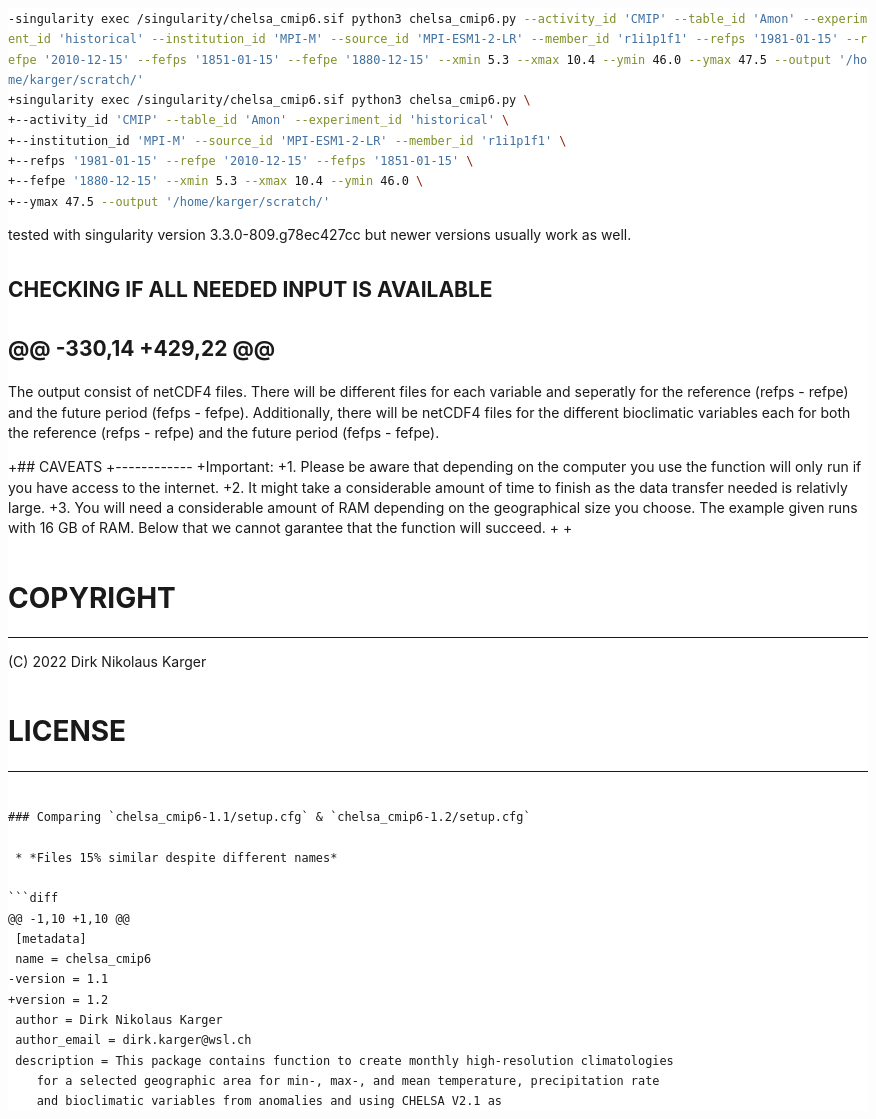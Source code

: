 ```bash
-singularity exec /singularity/chelsa_cmip6.sif python3 chelsa_cmip6.py --activity_id 'CMIP' --table_id 'Amon' --experiment_id 'historical' --institution_id 'MPI-M' --source_id 'MPI-ESM1-2-LR' --member_id 'r1i1p1f1' --refps '1981-01-15' --refpe '2010-12-15' --fefps '1851-01-15' --fefpe '1880-12-15' --xmin 5.3 --xmax 10.4 --ymin 46.0 --ymax 47.5 --output '/home/karger/scratch/'
+singularity exec /singularity/chelsa_cmip6.sif python3 chelsa_cmip6.py \
+--activity_id 'CMIP' --table_id 'Amon' --experiment_id 'historical' \
+--institution_id 'MPI-M' --source_id 'MPI-ESM1-2-LR' --member_id 'r1i1p1f1' \
+--refps '1981-01-15' --refpe '2010-12-15' --fefps '1851-01-15' \
+--fefpe '1880-12-15' --xmin 5.3 --xmax 10.4 --ymin 46.0 \
+--ymax 47.5 --output '/home/karger/scratch/'
 ```
 
 tested with singularity version 3.3.0-809.g78ec427cc
 but newer versions usually work as well.
 
 
 ## CHECKING IF ALL NEEDED INPUT IS AVAILABLE
@@ -330,14 +429,22 @@
 ------------
 The output consist of netCDF4 files. There will be different files for each variable and seperatly for
 the reference (refps - refpe) and the future period (fefps - fefpe). 
 Additionally, there will be netCDF4 files for the 
 different bioclimatic variables each for both the reference (refps - refpe) and the future period (fefps - fefpe). 
 
 
+##  CAVEATS
+------------
+Important: 
+1. Please be aware that depending on the computer you use the function will only run if you have access to the internet. 
+2. It might take a considerable amount of time to finish as the data transfer needed is relativly large.
+3. You will need a considerable amount of RAM depending on the geographical size you choose. The example given runs with 16 GB of RAM. Below that we cannot garantee that the function will succeed.
+
+
 # COPYRIGHT
 ---------
 (C) 2022 Dirk Nikolaus Karger
 
 
 # LICENSE
 -------
```

### Comparing `chelsa_cmip6-1.1/setup.cfg` & `chelsa_cmip6-1.2/setup.cfg`

 * *Files 15% similar despite different names*

```diff
@@ -1,10 +1,10 @@
 [metadata]
 name = chelsa_cmip6
-version = 1.1
+version = 1.2
 author = Dirk Nikolaus Karger
 author_email = dirk.karger@wsl.ch
 description = This package contains function to create monthly high-resolution climatologies
 	for a selected geographic area for min-, max-, and mean temperature, precipitation rate
 	and bioclimatic variables from anomalies and using CHELSA V2.1 as
```